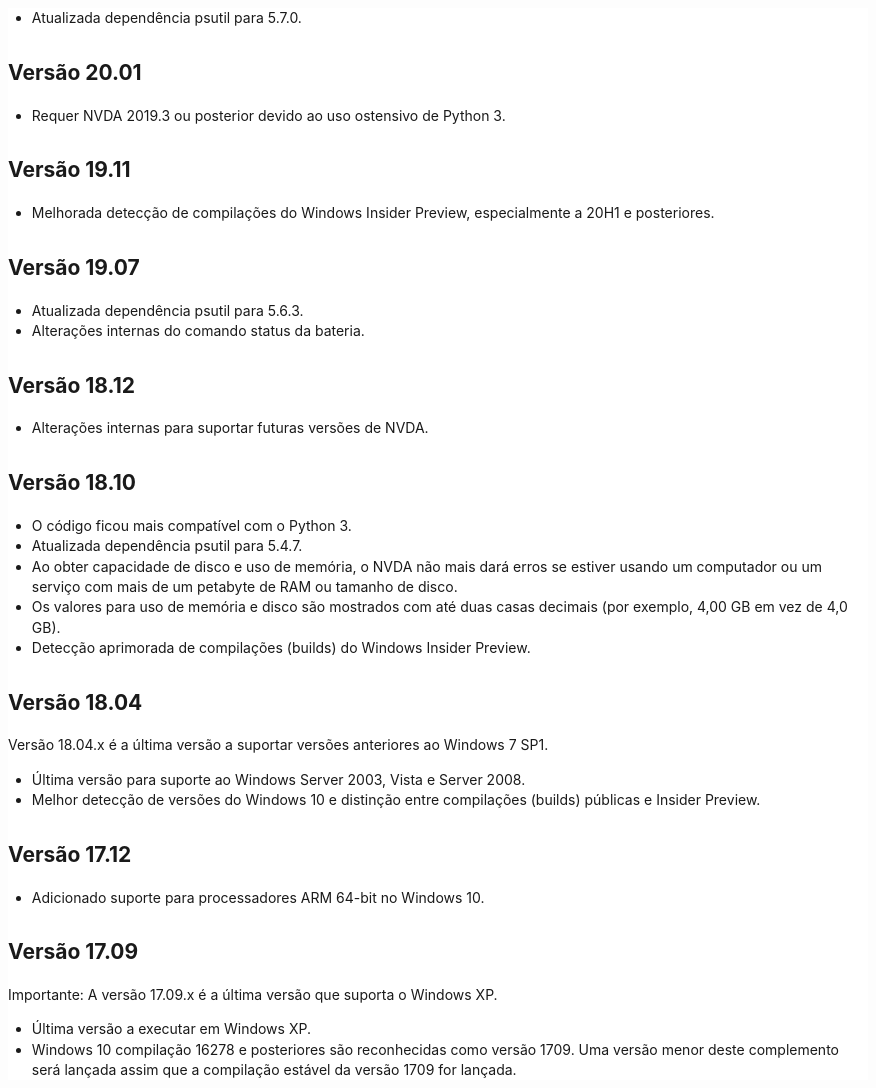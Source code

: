* Atualizada dependência psutil para 5.7.0.

## Versão 20.01

* Requer NVDA 2019.3 ou posterior devido ao uso ostensivo de Python 3.

## Versão 19.11

* Melhorada detecção de compilações do Windows Insider Preview,
  especialmente a 20H1 e posteriores.

## Versão 19.07

* Atualizada dependência psutil para 5.6.3.
* Alterações internas do comando status da bateria.

## Versão 18.12

* Alterações internas para suportar futuras versões de NVDA.

## Versão 18.10

* O código ficou mais compatível com o Python 3.
* Atualizada dependência psutil para 5.4.7.
* Ao obter capacidade de disco e uso de memória, o NVDA não mais dará erros
  se estiver usando um computador ou um serviço com mais de um petabyte de
  RAM ou tamanho de disco.
* Os valores para uso de memória e disco são mostrados com até duas casas
  decimais (por exemplo, 4,00 GB em vez de 4,0 GB).
* Detecção aprimorada de compilações (builds) do Windows Insider Preview.

## Versão 18.04

Versão 18.04.x é a última versão a suportar versões anteriores ao Windows 7
SP1.

* Última versão para suporte ao Windows Server 2003, Vista e Server 2008.
* Melhor detecção de versões do Windows 10 e distinção entre compilações
  (builds) públicas e Insider Preview.

## Versão 17.12

* Adicionado suporte para processadores ARM 64-bit no Windows 10.

## Versão 17.09

Importante: A versão 17.09.x é a última versão que suporta o Windows XP.

* Última versão a executar em Windows XP.
* Windows 10 compilação 16278 e posteriores são reconhecidas como versão
  1709. Uma versão menor deste complemento será lançada assim que a
  compilação estável da versão 1709 for lançada.
